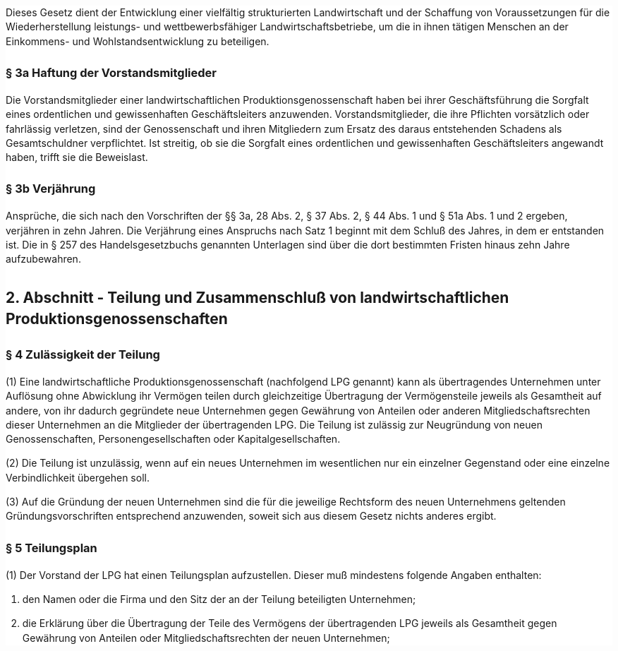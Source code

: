 Dieses Gesetz dient der Entwicklung einer vielfältig strukturierten Landwirtschaft und der Schaffung von Voraussetzungen für die Wiederherstellung leistungs- und wettbewerbsfähiger Landwirtschaftsbetriebe, um die in ihnen tätigen Menschen an der Einkommens- und Wohlstandsentwicklung zu beteiligen.


### § 3a Haftung der Vorstandsmitglieder

Die Vorstandsmitglieder einer landwirtschaftlichen Produktionsgenossenschaft haben bei ihrer Geschäftsführung die Sorgfalt eines ordentlichen und gewissenhaften Geschäftsleiters anzuwenden. Vorstandsmitglieder, die ihre Pflichten vorsätzlich oder fahrlässig verletzen, sind der Genossenschaft und ihren Mitgliedern zum Ersatz des daraus entstehenden Schadens als Gesamtschuldner verpflichtet. Ist streitig, ob sie die Sorgfalt eines ordentlichen und gewissenhaften Geschäftsleiters angewandt haben, trifft sie die Beweislast.


### § 3b Verjährung

Ansprüche, die sich nach den Vorschriften der §§ 3a, 28 Abs. 2, § 37 Abs. 2, § 44 Abs. 1 und § 51a Abs. 1 und 2 ergeben, verjähren in zehn Jahren. Die Verjährung eines Anspruchs nach Satz 1 beginnt mit dem Schluß des Jahres, in dem er entstanden ist. Die in § 257 des Handelsgesetzbuchs genannten Unterlagen sind über die dort bestimmten Fristen hinaus zehn Jahre aufzubewahren.


## 2. Abschnitt - Teilung und Zusammenschluß von landwirtschaftlichen Produktionsgenossenschaften



### § 4 Zulässigkeit der Teilung

(1) Eine landwirtschaftliche Produktionsgenossenschaft (nachfolgend LPG genannt) kann als übertragendes Unternehmen unter Auflösung ohne Abwicklung ihr Vermögen teilen durch gleichzeitige Übertragung der Vermögensteile jeweils als Gesamtheit auf andere, von ihr dadurch gegründete neue Unternehmen gegen Gewährung von Anteilen oder anderen Mitgliedschaftsrechten dieser Unternehmen an die Mitglieder der übertragenden LPG. Die Teilung ist zulässig zur Neugründung von neuen Genossenschaften, Personengesellschaften oder Kapitalgesellschaften.

(2) Die Teilung ist unzulässig, wenn auf ein neues Unternehmen im wesentlichen nur ein einzelner Gegenstand oder eine einzelne Verbindlichkeit übergehen soll.

(3) Auf die Gründung der neuen Unternehmen sind die für die jeweilige Rechtsform des neuen Unternehmens geltenden Gründungsvorschriften entsprechend anzuwenden, soweit sich aus diesem Gesetz nichts anderes ergibt.


### § 5 Teilungsplan

(1) Der Vorstand der LPG hat einen Teilungsplan aufzustellen. Dieser muß mindestens folgende Angaben enthalten:

1.  den Namen oder die Firma und den Sitz der an der Teilung beteiligten Unternehmen;


2.  die Erklärung über die Übertragung der Teile des Vermögens der übertragenden LPG jeweils als Gesamtheit gegen Gewährung von Anteilen oder Mitgliedschaftsrechten der neuen Unternehmen;

